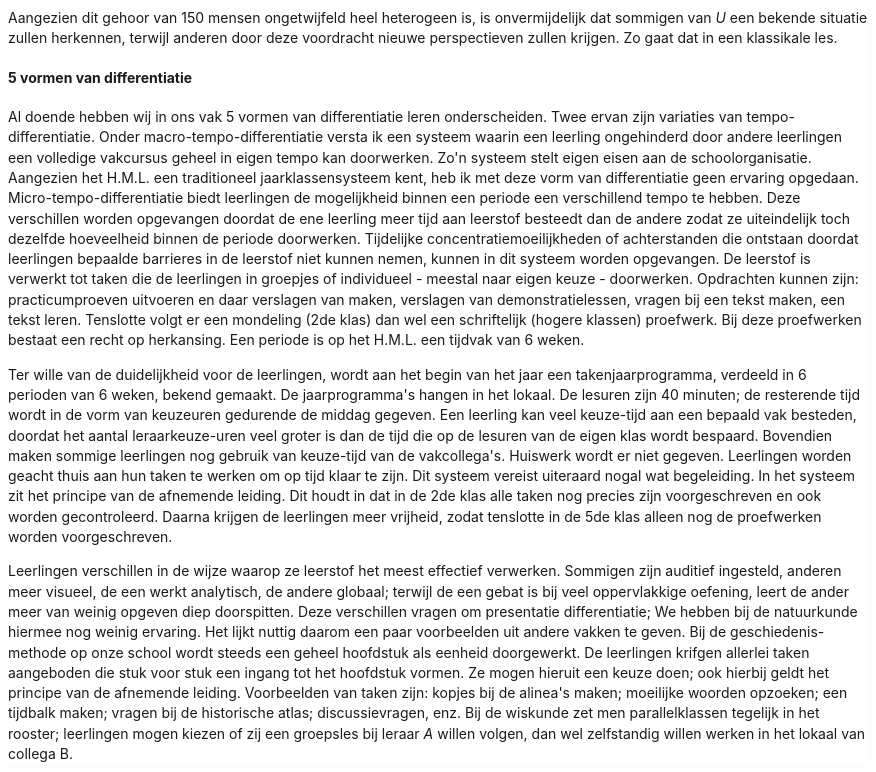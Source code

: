 Aangezien dit gehoor van 150 mensen ongetwijfeld heel heterogeen is, is onvermijdelijk dat sommigen van $U$ een bekende situatie zullen herkennen, terwijl anderen door deze voordracht nieuwe perspectieven zullen krijgen. Zo gaat dat in een klassikale les.

#### 5 vormen van differentiatie

Al doende hebben wij in ons vak 5 vormen van differentiatie leren onderscheiden.
Twee ervan zijn variaties van tempo-differentiatie.
Onder macro-tempo-differentiatie versta ik een systeem waarin een leerling ongehinderd door andere leerlingen een volledige vakcursus geheel in eigen tempo kan doorwerken. Zo'n systeem stelt eigen eisen aan de schoolorganisatie. Aangezien het H.M.L. een traditioneel jaarklassensysteem kent, heb ik met deze vorm van differentiatie geen ervaring opgedaan.
Micro-tempo-differentiatie biedt leerlingen de mogelijkheid binnen een periode een verschillend tempo te hebben. Deze verschillen worden opgevangen doordat de ene leerling meer tijd aan leerstof besteedt dan de andere zodat ze uiteindelijk toch dezelfde hoeveelheid binnen de periode doorwerken.
Tijdelijke concentratiemoeilijkheden of achterstanden die ontstaan doordat leerlingen bepaalde barrieres in de leerstof niet kunnen nemen, kunnen in dit systeem worden opgevangen.
De leerstof is verwerkt tot taken die de leerlingen in groepjes of individueel - meestal naar eigen keuze - doorwerken.
Opdrachten kunnen zijn: practicumproeven uitvoeren en daar verslagen van maken, verslagen van demonstratielessen, vragen bij een tekst maken, een tekst leren. Tenslotte volgt er een mondeling (2de klas) dan wel een schriftelijk (hogere klassen) proefwerk. Bij deze proefwerken bestaat een recht op herkansing.
Een periode is op het H.M.L. een tijdvak van 6 weken.

Ter wille van de duidelijkheid voor de leerlingen, wordt aan het begin van het jaar een takenjaarprogramma, verdeeld in 6 perioden van 6 weken, bekend gemaakt. De jaarprogramma's hangen in het lokaal.
De lesuren zijn 40 minuten; de resterende tijd wordt in de vorm van keuzeuren gedurende de middag gegeven. Een leerling kan veel keuze-tijd aan een bepaald vak besteden, doordat het aantal leraarkeuze-uren veel groter is dan de tijd die op de lesuren van de eigen klas wordt bespaard. Bovendien maken sommige leerlingen nog gebruik van keuze-tijd van de vakcollega's.
Huiswerk wordt er niet gegeven. Leerlingen worden geacht thuis aan hun taken te werken om op tijd klaar te zijn. Dit systeem vereist uiteraard nogal wat begeleiding.
In het systeem zit het principe van de afnemende leiding. Dit houdt in dat in de 2de klas alle taken nog precies zijn voorgeschreven en ook worden gecontroleerd. Daarna krijgen de leerlingen meer vrijheid, zodat tenslotte in de 5de klas alleen nog de proefwerken worden voorgeschreven.

Leerlingen verschillen in de wijze waarop ze leerstof het meest effectief verwerken. Sommigen zijn auditief ingesteld, anderen meer visueel, de een werkt analytisch, de andere globaal; terwijl de een gebat is bij veel oppervlakkige oefening, leert de ander meer van weinig opgeven diep doorspitten. Deze verschillen vragen om presentatie differentiatie;
We hebben bij de natuurkunde hiermee nog weinig ervaring. Het lijkt nuttig daarom een paar voorbeelden uit andere vakken te geven.
Bij de geschiedenis-methode op onze school wordt steeds een geheel hoofdstuk als eenheid doorgewerkt. De leerlingen krifgen allerlei taken aangeboden die stuk voor stuk een ingang tot het hoofdstuk vormen. Ze mogen hieruit een keuze doen; ook hierbij geldt het principe van de afnemende leiding. Voorbeelden van taken zijn: kopjes bij de alinea's maken; moeilijke woorden opzoeken; een tijdbalk maken; vragen bij de historische atlas; discussievragen, enz.
Bij de wiskunde zet men parallelklassen tegelijk in het rooster; leerlingen mogen kiezen of zij een groepsles bij leraar $A$ willen volgen, dan wel zelfstandig willen werken in het lokaal van collega B.
